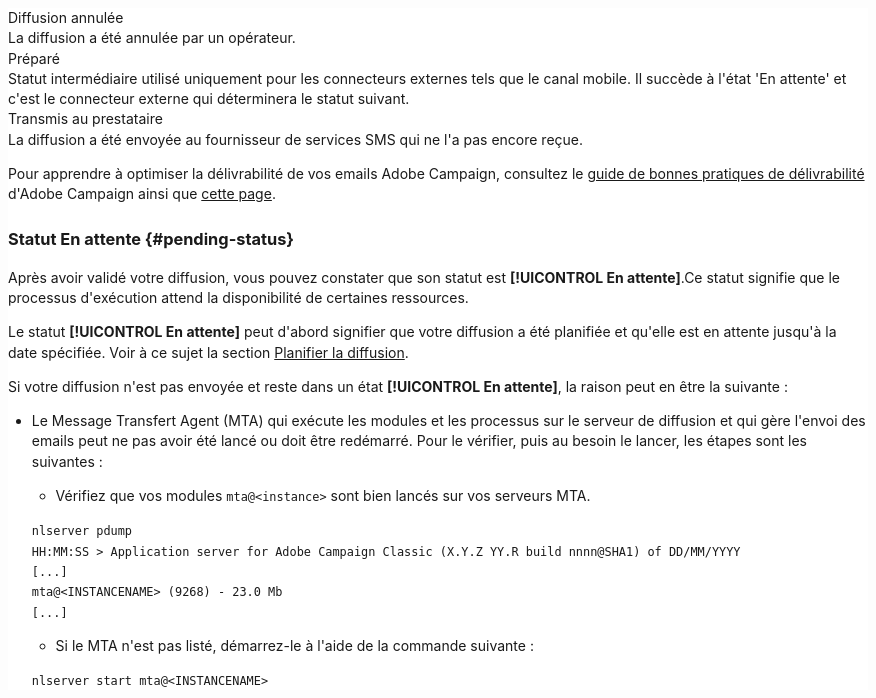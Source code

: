   <tr> 
   <td> Diffusion annulée<br /> </td> 
   <td> La diffusion a été annulée par un opérateur.<br /> </td> 
  </tr> 
  <tr> 
   <td> Préparé<br /> </td> 
   <td> Statut intermédiaire utilisé uniquement pour les connecteurs externes tels que le canal mobile. Il succède à l'état 'En attente' et c'est le connecteur externe qui déterminera le statut suivant.<br /> </td> 
  </tr> 
  <tr> 
   <td> Transmis au prestataire<br /> </td> 
   <td> La diffusion a été envoyée au fournisseur de services SMS qui ne l'a pas encore reçue.<br /> </td> 
  </tr> 
 </tbody> 
</table>

Pour apprendre à optimiser la délivrabilité de vos emails Adobe Campaign, consultez le [guide de bonnes pratiques de délivrabilité](https://docs.adobe.com/content/help/fr-FR/campaign-classic/using/sending-messages/deliverability-management/about-deliverability.html) d&#39;Adobe Campaign ainsi que [cette page](../../delivery/using/about-deliverability.md).

### Statut En attente {#pending-status}

Après avoir validé votre diffusion, vous pouvez constater que son statut est **[!UICONTROL En attente]**.Ce statut signifie que le processus d&#39;exécution attend la disponibilité de certaines ressources.

Le statut **[!UICONTROL En attente]** peut d&#39;abord signifier que votre diffusion a été planifiée et qu&#39;elle est en attente jusqu&#39;à la date spécifiée. Voir à ce sujet la section [Planifier la diffusion](../../delivery/using/steps-sending-the-delivery.md#scheduling-the-delivery-sending).

Si votre diffusion n&#39;est pas envoyée et reste dans un état **[!UICONTROL En attente]**, la raison peut en être la suivante :

* Le Message Transfert Agent (MTA) qui exécute les modules et les processus sur le serveur de diffusion et qui gère l&#39;envoi des emails peut ne pas avoir été lancé ou doit être redémarré. Pour le vérifier, puis au besoin le lancer, les étapes sont les suivantes :

   * Vérifiez que vos modules `mta@<instance>` sont bien lancés sur vos serveurs MTA.

   ```
   nlserver pdump
   HH:MM:SS > Application server for Adobe Campaign Classic (X.Y.Z YY.R build nnnn@SHA1) of DD/MM/YYYY
   [...]
   mta@<INSTANCENAME> (9268) - 23.0 Mb
   [...]
   ```

   * Si le MTA n&#39;est pas listé, démarrez-le à l&#39;aide de la commande suivante :

   ```
   nlserver start mta@<INSTANCENAME>
   ```
